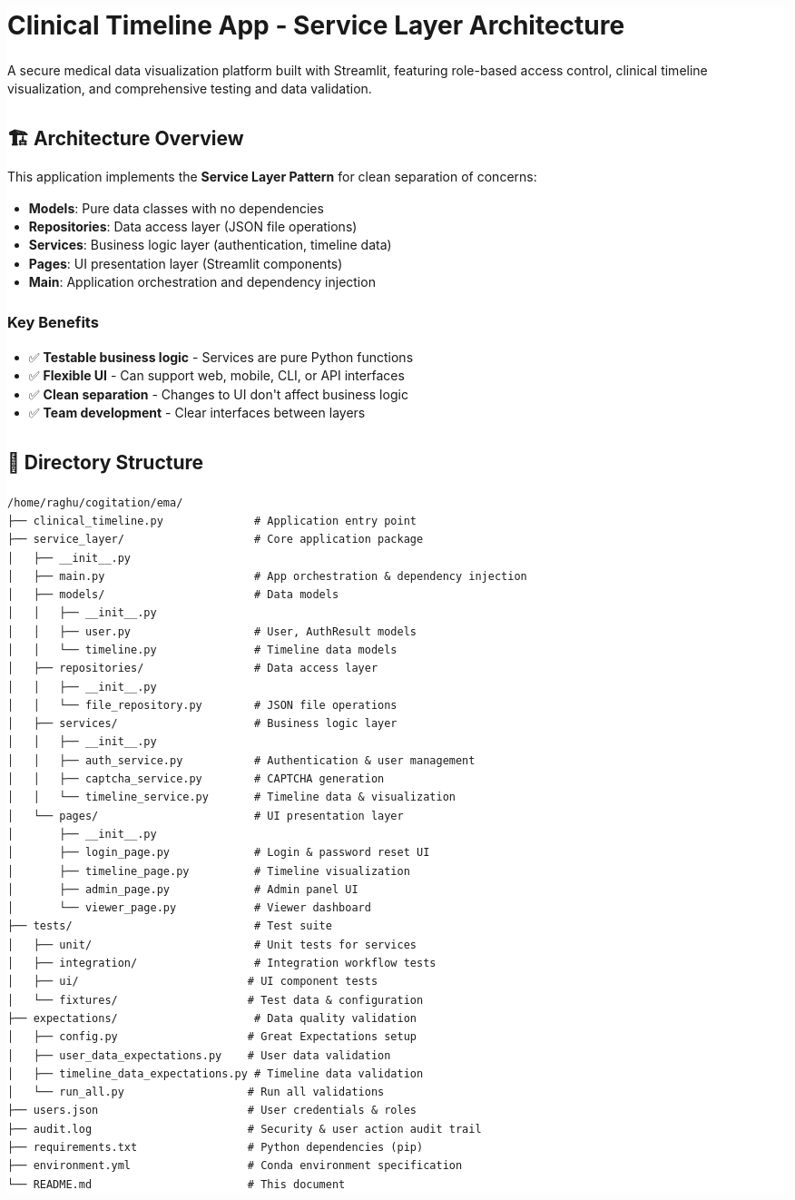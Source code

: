 # Clinical Timeline App - Service Layer Architecture

A secure medical data visualization platform built with Streamlit, featuring role-based access control, clinical timeline visualization, and comprehensive testing and data validation.

## 🏗️ Architecture Overview

This application implements the **Service Layer Pattern** for clean separation of concerns:

- **Models**: Pure data classes with no dependencies
- **Repositories**: Data access layer (JSON file operations)  
- **Services**: Business logic layer (authentication, timeline data)
- **Pages**: UI presentation layer (Streamlit components)
- **Main**: Application orchestration and dependency injection

### Key Benefits
- ✅ **Testable business logic** - Services are pure Python functions
- ✅ **Flexible UI** - Can support web, mobile, CLI, or API interfaces
- ✅ **Clean separation** - Changes to UI don't affect business logic
- ✅ **Team development** - Clear interfaces between layers

## 📁 Directory Structure

```
/home/raghu/cogitation/ema/
├── clinical_timeline.py              # Application entry point
├── service_layer/                    # Core application package
│   ├── __init__.py
│   ├── main.py                       # App orchestration & dependency injection
│   ├── models/                       # Data models
│   │   ├── __init__.py
│   │   ├── user.py                   # User, AuthResult models
│   │   └── timeline.py               # Timeline data models
│   ├── repositories/                 # Data access layer
│   │   ├── __init__.py
│   │   └── file_repository.py        # JSON file operations
│   ├── services/                     # Business logic layer
│   │   ├── __init__.py
│   │   ├── auth_service.py           # Authentication & user management
│   │   ├── captcha_service.py        # CAPTCHA generation
│   │   └── timeline_service.py       # Timeline data & visualization
│   └── pages/                        # UI presentation layer
│       ├── __init__.py
│       ├── login_page.py             # Login & password reset UI
│       ├── timeline_page.py          # Timeline visualization
│       ├── admin_page.py             # Admin panel UI
│       └── viewer_page.py            # Viewer dashboard
├── tests/                            # Test suite
│   ├── unit/                         # Unit tests for services
│   ├── integration/                  # Integration workflow tests
│   ├── ui/                          # UI component tests
│   └── fixtures/                    # Test data & configuration
├── expectations/                     # Data quality validation
│   ├── config.py                    # Great Expectations setup
│   ├── user_data_expectations.py    # User data validation
│   ├── timeline_data_expectations.py # Timeline data validation
│   └── run_all.py                   # Run all validations
├── users.json                       # User credentials & roles
├── audit.log                        # Security & user action audit trail
├── requirements.txt                 # Python dependencies (pip)
├── environment.yml                  # Conda environment specification
└── README.md                        # This document
```